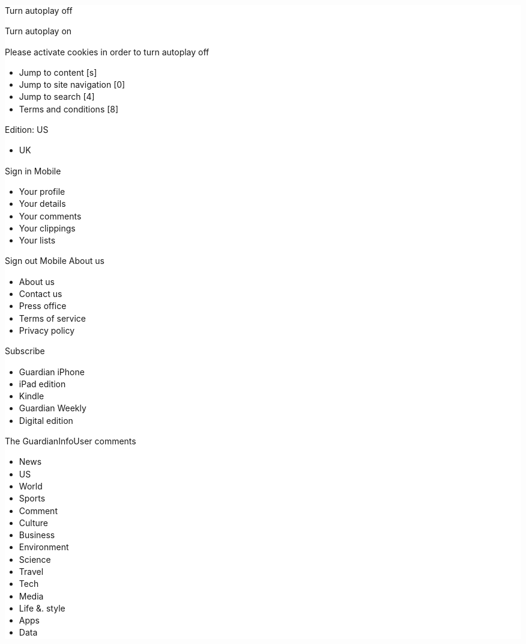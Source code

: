 Turn autoplay off

Turn autoplay on

Please activate cookies in order to turn autoplay off

*   Jump to content \[s\]
*   Jump to site navigation \[0\]
*   Jump to search \[4\]
*   Terms and conditions \[8\]

Edition: US

*   UK

Sign in Mobile

*   Your profile
*   Your details
*   Your comments
*   Your clippings
*   Your lists

Sign out Mobile About us

*   About us
*   Contact us
*   Press office
*   Terms of service
*   Privacy policy

Subscribe

*   Guardian iPhone
*   iPad edition
*   Kindle
*   Guardian Weekly
*   Digital edition

The GuardianInfoUser comments

*   News
*   US
*   World
*   Sports
*   Comment
*   Culture
*   Business
*   Environment
*   Science
*   Travel
*   Tech
*   Media
*   Life &. style
*   Apps
*   Data
